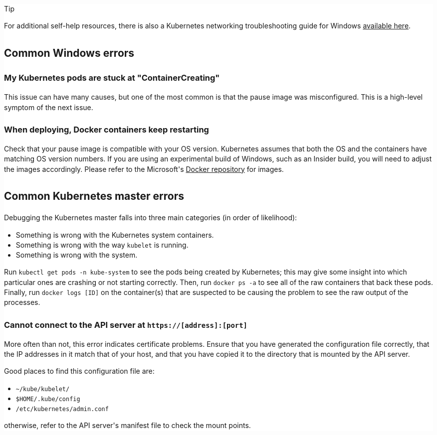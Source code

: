 >[!TIP]
> For additional self-help resources, there is also a Kubernetes networking troubleshooting guide for Windows [available here](https://techcommunity.microsoft.com/t5/Networking-Blog/Troubleshooting-Kubernetes-Networking-on-Windows-Part-1/ba-p/508648).

## Common Windows errors

### My Kubernetes pods are stuck at "ContainerCreating"

This issue can have many causes, but one of the most common is that the pause image was misconfigured. This is a high-level symptom of the next issue.

### When deploying, Docker containers keep restarting

Check that your pause image is compatible with your OS version. Kubernetes assumes that both the OS and the containers have matching OS version numbers. If you are using an experimental build of Windows, such as an Insider build, you will need to adjust the images accordingly. Please refer to the Microsoft's [Docker repository](https://hub.docker.com/u/microsoft/) for images.

## Common Kubernetes master errors

Debugging the Kubernetes master falls into three main categories (in order of likelihood):

  - Something is wrong with the Kubernetes system containers.
  - Something is wrong with the way `kubelet` is running.
  - Something is wrong with the system.

Run `kubectl get pods -n kube-system` to see the pods being created by Kubernetes; this may give some insight into which particular ones are crashing or not starting correctly. Then, run `docker ps -a` to see all of the raw containers that back these pods. Finally, run `docker logs [ID]` on the container(s) that are suspected to be causing the problem to see the raw output of the processes.

### Cannot connect to the API server at `https://[address]:[port]`

More often than not, this error indicates certificate problems. Ensure that you have generated the configuration file correctly, that the IP addresses in it match that of your host, and that you have copied it to the directory that is mounted by the API server.

Good places to find this configuration file are:
* `~/kube/kubelet/`
* `$HOME/.kube/config`
*  `/etc/kubernetes/admin.conf`

 otherwise, refer to the API server's manifest file to check the mount points.
